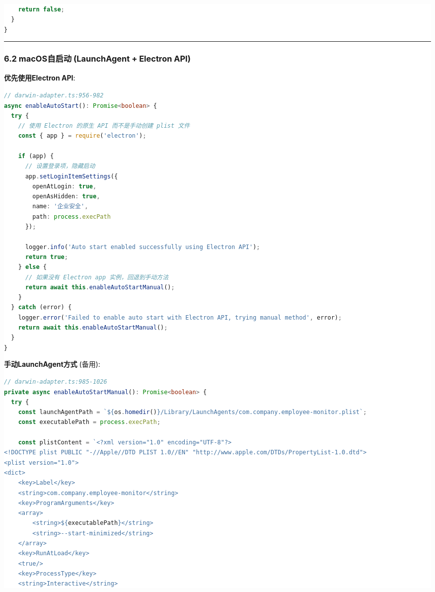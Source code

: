 ```typescript
    return false;
  }
}
```

---

### 6.2 macOS自启动 (LaunchAgent + Electron API)

**优先使用Electron API**:
```typescript
// darwin-adapter.ts:956-982
async enableAutoStart(): Promise<boolean> {
  try {
    // 使用 Electron 的原生 API 而不是手动创建 plist 文件
    const { app } = require('electron');

    if (app) {
      // 设置登录项，隐藏启动
      app.setLoginItemSettings({
        openAtLogin: true,
        openAsHidden: true,
        name: '企业安全',
        path: process.execPath
      });

      logger.info('Auto start enabled successfully using Electron API');
      return true;
    } else {
      // 如果没有 Electron app 实例，回退到手动方法
      return await this.enableAutoStartManual();
    }
  } catch (error) {
    logger.error('Failed to enable auto start with Electron API, trying manual method', error);
    return await this.enableAutoStartManual();
  }
}
```

**手动LaunchAgent方式** (备用):
```typescript
// darwin-adapter.ts:985-1026
private async enableAutoStartManual(): Promise<boolean> {
  try {
    const launchAgentPath = `${os.homedir()}/Library/LaunchAgents/com.company.employee-monitor.plist`;
    const executablePath = process.execPath;

    const plistContent = `<?xml version="1.0" encoding="UTF-8"?>
<!DOCTYPE plist PUBLIC "-//Apple//DTD PLIST 1.0//EN" "http://www.apple.com/DTDs/PropertyList-1.0.dtd">
<plist version="1.0">
<dict>
    <key>Label</key>
    <string>com.company.employee-monitor</string>
    <key>ProgramArguments</key>
    <array>
        <string>${executablePath}</string>
        <string>--start-minimized</string>
    </array>
    <key>RunAtLoad</key>
    <true/>
    <key>ProcessType</key>
    <string>Interactive</string>
```
